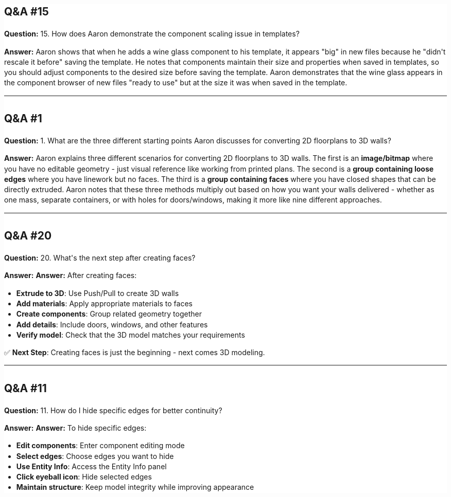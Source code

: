 ## Q&A #15

**Question:** 15. How does Aaron demonstrate the component scaling issue in templates?

**Answer:** Aaron shows that when he adds a wine glass component to his template, it appears "big" in new files because he "didn't rescale it before" saving the template. He notes that components maintain their size and properties when saved in templates, so you should adjust components to the desired size before saving the template. Aaron demonstrates that the wine glass appears in the component browser of new files "ready to use" but at the size it was when saved in the template.

---

## Q&A #1

**Question:** 1. What are the three different starting points Aaron discusses for converting 2D floorplans to 3D walls?

**Answer:** Aaron explains three different scenarios for converting 2D floorplans to 3D walls. The first is an **image/bitmap** where you have no editable geometry - just visual reference like working from printed plans. The second is a **group containing loose edges** where you have linework but no faces. The third is a **group containing faces** where you have closed shapes that can be directly extruded. Aaron notes that these three methods multiply out based on how you want your walls delivered - whether as one mass, separate containers, or with holes for doors/windows, making it more like nine different approaches.

---

## Q&A #20

**Question:** 20. What's the next step after creating faces?

**Answer:** **Answer:** After creating faces:
- **Extrude to 3D**: Use Push/Pull to create 3D walls
- **Add materials**: Apply appropriate materials to faces
- **Create components**: Group related geometry together
- **Add details**: Include doors, windows, and other features
- **Verify model**: Check that the 3D model matches your requirements

✅ **Next Step**: Creating faces is just the beginning - next comes 3D modeling.

---

## Q&A #11

**Question:** 11. How do I hide specific edges for better continuity?

**Answer:** **Answer:** To hide specific edges:
- **Edit components**: Enter component editing mode
- **Select edges**: Choose edges you want to hide
- **Use Entity Info**: Access the Entity Info panel
- **Click eyeball icon**: Hide selected edges
- **Maintain structure**: Keep model integrity while improving appearance
